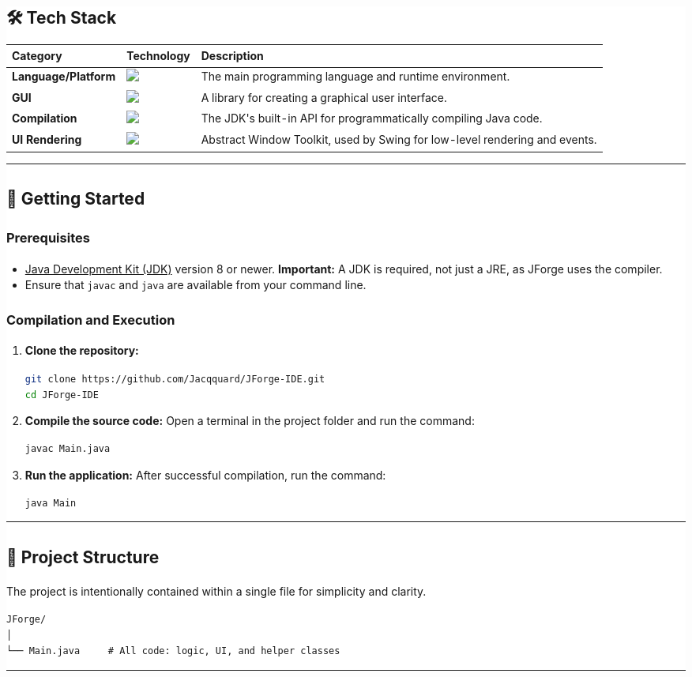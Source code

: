
## 🛠️ Tech Stack

| Category         | Technology                                                                                                             | Description                                                                 |
| :--------------- | :--------------------------------------------------------------------------------------------------------------------- | :-------------------------------------------------------------------------- |
| **Language/Platform** | <img src="https://img.shields.io/badge/Java-ED8B00?style=flat&logo=openjdk&logoColor=white" />                         | The main programming language and runtime environment.                      |
| **GUI**          | <img src="https://img.shields.io/badge/Java_Swing-596D7C?style=flat" />                                                  | A library for creating a graphical user interface.                          |
| **Compilation**  | <img src="https://img.shields.io/badge/JDK_Compiler_API-5382A1?style=flat" />                                            | The JDK's built-in API for programmatically compiling Java code.            |
| **UI Rendering** | <img src="https://img.shields.io/badge/AWT-FF6B00?style=flat" />                                                         | Abstract Window Toolkit, used by Swing for low-level rendering and events.  |

---

## 🚀 Getting Started

### Prerequisites

-   [Java Development Kit (JDK)](https://www.oracle.com/java/technologies/downloads/) version 8 or newer. **Important:** A JDK is required, not just a JRE, as JForge uses the compiler.
-   Ensure that `javac` and `java` are available from your command line.

### Compilation and Execution

1.  **Clone the repository:**
    ```bash
    git clone https://github.com/Jacqquard/JForge-IDE.git
    cd JForge-IDE
    ```

2.  **Compile the source code:**
    Open a terminal in the project folder and run the command:
    ```bash
    javac Main.java
    ```

3.  **Run the application:**
    After successful compilation, run the command:
    ```bash
    java Main
    ```

---

## 📁 Project Structure

The project is intentionally contained within a single file for simplicity and clarity.

```
JForge/
│
└── Main.java     # All code: logic, UI, and helper classes
```

---